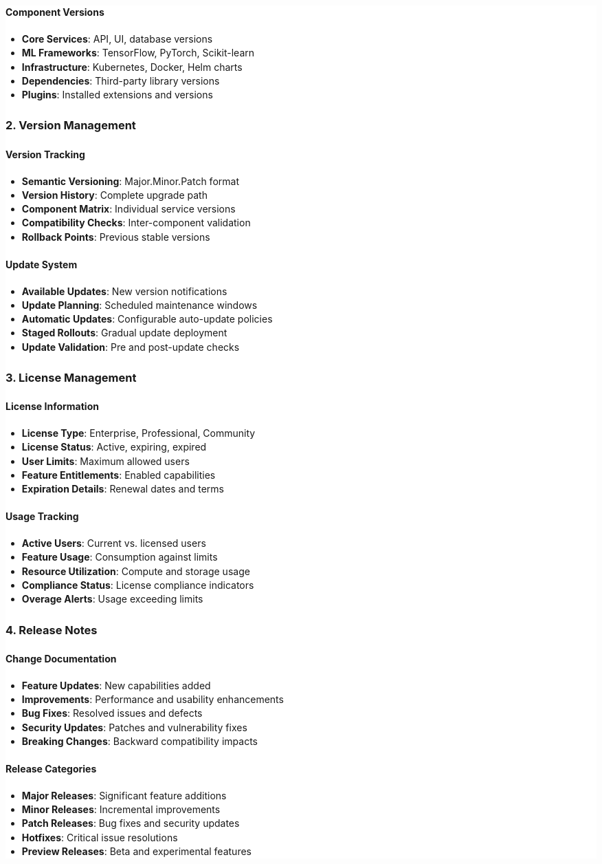 #### Component Versions
- **Core Services**: API, UI, database versions
- **ML Frameworks**: TensorFlow, PyTorch, Scikit-learn
- **Infrastructure**: Kubernetes, Docker, Helm charts
- **Dependencies**: Third-party library versions
- **Plugins**: Installed extensions and versions

### 2. Version Management

#### Version Tracking
- **Semantic Versioning**: Major.Minor.Patch format
- **Version History**: Complete upgrade path
- **Component Matrix**: Individual service versions
- **Compatibility Checks**: Inter-component validation
- **Rollback Points**: Previous stable versions

#### Update System
- **Available Updates**: New version notifications
- **Update Planning**: Scheduled maintenance windows
- **Automatic Updates**: Configurable auto-update policies
- **Staged Rollouts**: Gradual update deployment
- **Update Validation**: Pre and post-update checks

### 3. License Management

#### License Information
- **License Type**: Enterprise, Professional, Community
- **License Status**: Active, expiring, expired
- **User Limits**: Maximum allowed users
- **Feature Entitlements**: Enabled capabilities
- **Expiration Details**: Renewal dates and terms

#### Usage Tracking
- **Active Users**: Current vs. licensed users
- **Feature Usage**: Consumption against limits
- **Resource Utilization**: Compute and storage usage
- **Compliance Status**: License compliance indicators
- **Overage Alerts**: Usage exceeding limits

### 4. Release Notes

#### Change Documentation
- **Feature Updates**: New capabilities added
- **Improvements**: Performance and usability enhancements
- **Bug Fixes**: Resolved issues and defects
- **Security Updates**: Patches and vulnerability fixes
- **Breaking Changes**: Backward compatibility impacts

#### Release Categories
- **Major Releases**: Significant feature additions
- **Minor Releases**: Incremental improvements
- **Patch Releases**: Bug fixes and security updates
- **Hotfixes**: Critical issue resolutions
- **Preview Releases**: Beta and experimental features
